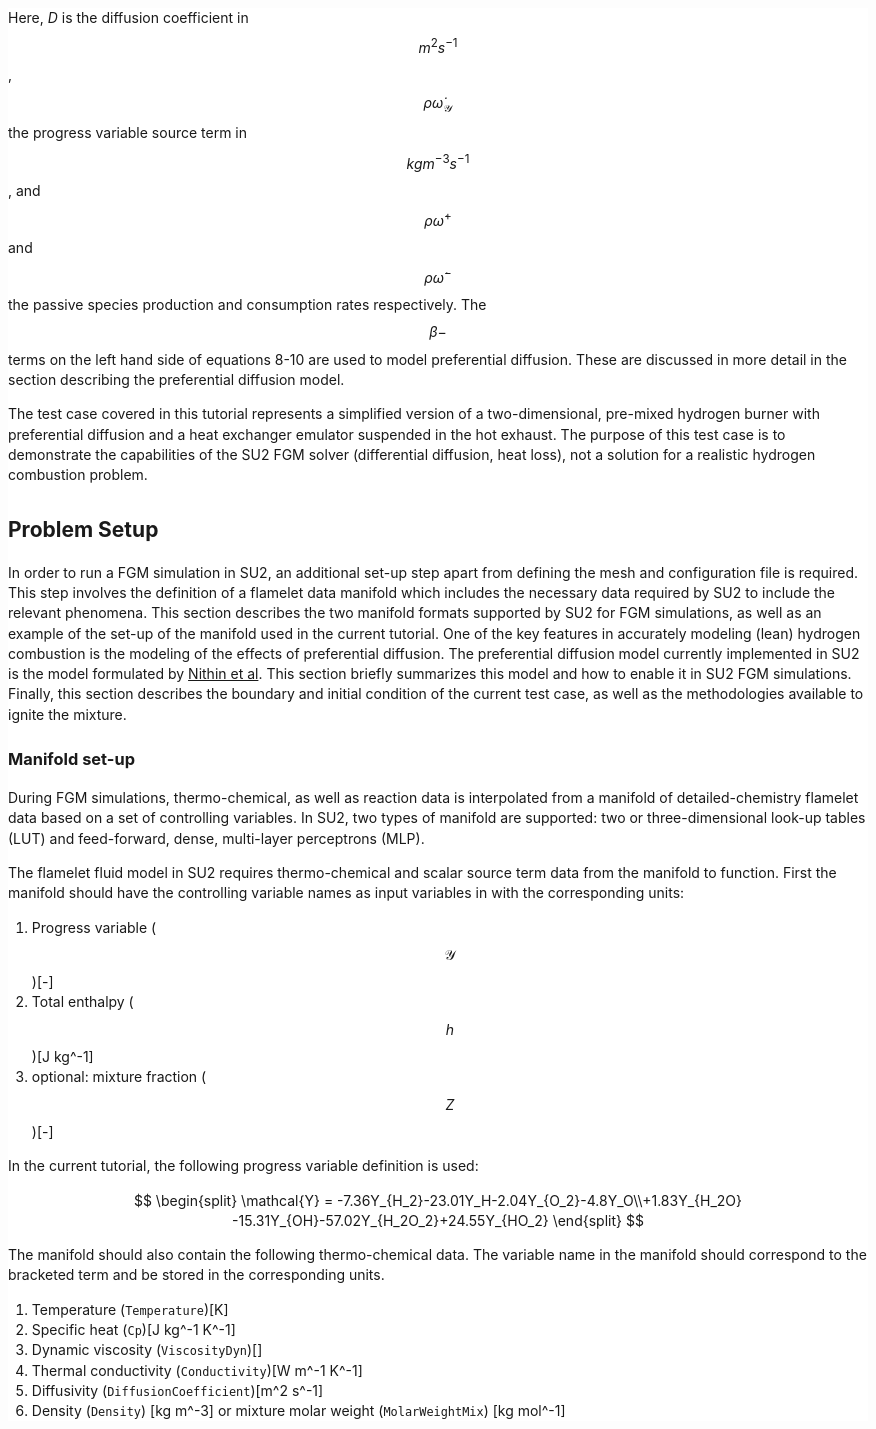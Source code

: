 Here, $D$ is the diffusion coefficient in $$m^2s^{-1}$$, $$\rho\dot{\omega}_\mathcal{Y}$$ the progress variable source term in $$kg m^{-3} s^{-1}$$, and $$\rho\dot{\omega}^+$$ and $$\rho\dot{\omega}^-$$ the passive species production and consumption rates respectively. The $$\beta-$$ terms on the left hand side of equations 8-10 are used to model preferential diffusion. These are discussed in more detail in the section describing the preferential diffusion model. 


The test case covered in this tutorial represents a simplified version of a two-dimensional, pre-mixed hydrogen burner with preferential diffusion and a heat exchanger emulator suspended in the hot exhaust. The purpose of this test case is to demonstrate the capabilities of the SU2 FGM solver (differential diffusion, heat loss), not a solution for a realistic hydrogen combustion problem.


## Problem Setup

In order to run a FGM simulation in SU2, an additional set-up step apart from defining the mesh and configuration file is required. This step involves the definition of a flamelet data manifold which includes the necessary data required by SU2 to include the relevant phenomena. This section describes the two manifold formats supported by SU2 for FGM simulations, as well as an example of the set-up of the manifold used in the current tutorial. One of the key features in accurately modeling (lean) hydrogen combustion is the modeling of the effects of preferential diffusion. The preferential diffusion model currently implemented in SU2 is the model formulated by [Nithin et al](https://doi.org/10.1080/13647830.2021.1970232). This section briefly summarizes this model and how to enable it in SU2 FGM simulations. Finally, this section describes the boundary and initial condition of the current test case, as well as the methodologies available to ignite the mixture. 

### Manifold set-up 

During FGM simulations, thermo-chemical, as well as reaction data is interpolated from a manifold of detailed-chemistry flamelet data based on a set of controlling variables. In SU2, two types of manifold are supported: two or three-dimensional look-up tables (LUT) and feed-forward, dense, multi-layer perceptrons (MLP). 

The flamelet fluid model in SU2 requires thermo-chemical and scalar source term data from the manifold to function. First the manifold should have the controlling variable names as input variables in with the corresponding units:

1. Progress variable ($$\mathcal{Y}$$)[-]
2. Total enthalpy ($$h$$)[J kg^-1]
3. optional: mixture fraction ($$Z$$)[-]

In the current tutorial, the following progress variable definition is used:

$$
\begin{split}
\mathcal{Y} = -7.36Y_{H_2}-23.01Y_H-2.04Y_{O_2}-4.8Y_O\\+1.83Y_{H_2O}
-15.31Y_{OH}-57.02Y_{H_2O_2}+24.55Y_{HO_2}
\end{split}
$$

The manifold should also contain the following thermo-chemical data. The variable name in the manifold should correspond to the bracketed term and be stored in the corresponding units.
1. Temperature (`Temperature`)[K] 
2. Specific heat (`Cp`)[J kg^-1 K^-1] 
3. Dynamic viscosity (`ViscosityDyn`)[]
4. Thermal conductivity (`Conductivity`)[W m^-1 K^-1]
5. Diffusivity (`DiffusionCoefficient`)[m^2 s^-1]
6. Density (`Density`) [kg m^-3] or mixture molar weight (`MolarWeightMix`) [kg mol^-1]
